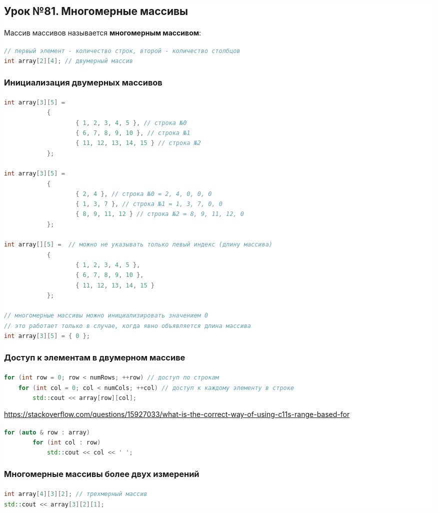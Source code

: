 ## Урок №81. Многомерные массивы
Массив массивов называется **многомерным массивом**:
```c++
// первый элемент - количество строк, второй - количество столбцов
int array[2][4]; // двумерный массив
```

### Инициализация двумерных массивов
```c++
int array[3][5] =
            {
                    { 1, 2, 3, 4, 5 }, // строка №0
                    { 6, 7, 8, 9, 10 }, // строка №1
                    { 11, 12, 13, 14, 15 } // строка №2
            };

int array[3][5] =
            {
                    { 2, 4 }, // строка №0 = 2, 4, 0, 0, 0
                    { 1, 3, 7 }, // строка №1 = 1, 3, 7, 0, 0
                    { 8, 9, 11, 12 } // строка №2 = 8, 9, 11, 12, 0
            };

int array[][5] =  // можно не указывать только левый индекс (длину массива)
            {
                    { 1, 2, 3, 4, 5 },
                    { 6, 7, 8, 9, 10 },
                    { 11, 12, 13, 14, 15 }
            };

// многомерные массивы можно инициализировать значением 0
// это работает только в случае, когда явно объявляется длина массива
int array[3][5] = { 0 };
```

### Доступ к элементам в двумерном массиве
```c++
for (int row = 0; row < numRows; ++row) // доступ по строкам
    for (int col = 0; col < numCols; ++col) // доступ к каждому элементу в строке
        std::cout << array[row][col];
```

https://stackoverflow.com/questions/15927033/what-is-the-correct-way-of-using-c11s-range-based-for
```c++
for (auto & row : array)
        for (int col : row)
            std::cout << col << ' ';
```

### Многомерные массивы более двух измерений
```c++
int array[4][3][2]; // трехмерный массив
std::cout << array[3][2][1];
```
